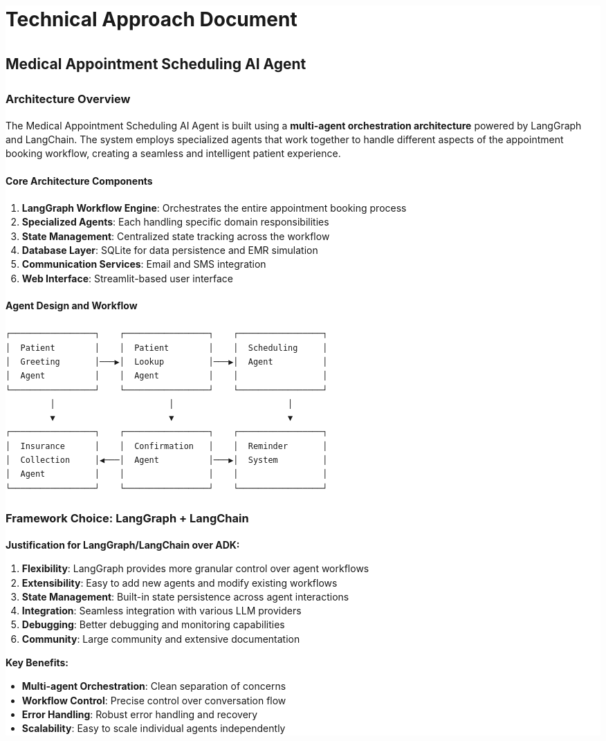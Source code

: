 # Technical Approach Document
## Medical Appointment Scheduling AI Agent

### Architecture Overview

The Medical Appointment Scheduling AI Agent is built using a **multi-agent orchestration architecture** powered by LangGraph and LangChain. The system employs specialized agents that work together to handle different aspects of the appointment booking workflow, creating a seamless and intelligent patient experience.

#### Core Architecture Components

1. **LangGraph Workflow Engine**: Orchestrates the entire appointment booking process
2. **Specialized Agents**: Each handling specific domain responsibilities
3. **State Management**: Centralized state tracking across the workflow
4. **Database Layer**: SQLite for data persistence and EMR simulation
5. **Communication Services**: Email and SMS integration
6. **Web Interface**: Streamlit-based user interface

#### Agent Design and Workflow

```
┌─────────────────┐    ┌─────────────────┐    ┌─────────────────┐
│  Patient        │    │  Patient        │    │  Scheduling     │
│  Greeting       │───▶│  Lookup         │───▶│  Agent          │
│  Agent          │    │  Agent          │    │                 │
└─────────────────┘    └─────────────────┘    └─────────────────┘
         │                       │                       │
         ▼                       ▼                       ▼
┌─────────────────┐    ┌─────────────────┐    ┌─────────────────┐
│  Insurance      │    │  Confirmation   │    │  Reminder       │
│  Collection     │◀───│  Agent          │───▶│  System         │
│  Agent          │    │                 │    │                 │
└─────────────────┘    └─────────────────┘    └─────────────────┘
```

### Framework Choice: LangGraph + LangChain

**Justification for LangGraph/LangChain over ADK:**

1. **Flexibility**: LangGraph provides more granular control over agent workflows
2. **Extensibility**: Easy to add new agents and modify existing workflows
3. **State Management**: Built-in state persistence across agent interactions
4. **Integration**: Seamless integration with various LLM providers
5. **Debugging**: Better debugging and monitoring capabilities
6. **Community**: Large community and extensive documentation

**Key Benefits:**
- **Multi-agent Orchestration**: Clean separation of concerns
- **Workflow Control**: Precise control over conversation flow
- **Error Handling**: Robust error handling and recovery
- **Scalability**: Easy to scale individual agents independently
